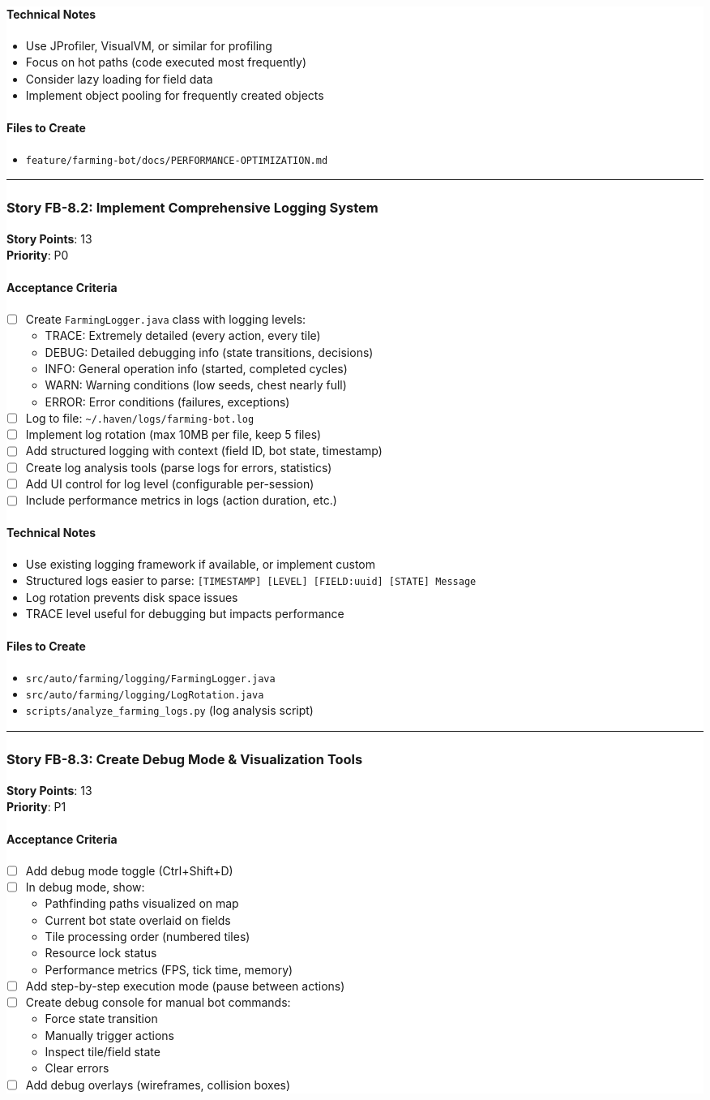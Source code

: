 #### Technical Notes
- Use JProfiler, VisualVM, or similar for profiling
- Focus on hot paths (code executed most frequently)
- Consider lazy loading for field data
- Implement object pooling for frequently created objects

#### Files to Create
- `feature/farming-bot/docs/PERFORMANCE-OPTIMIZATION.md`

---

### Story FB-8.2: Implement Comprehensive Logging System
**Story Points**: 13  
**Priority**: P0  

#### Acceptance Criteria
- [ ] Create `FarmingLogger.java` class with logging levels:
  - TRACE: Extremely detailed (every action, every tile)
  - DEBUG: Detailed debugging info (state transitions, decisions)
  - INFO: General operation info (started, completed cycles)
  - WARN: Warning conditions (low seeds, chest nearly full)
  - ERROR: Error conditions (failures, exceptions)
- [ ] Log to file: `~/.haven/logs/farming-bot.log`
- [ ] Implement log rotation (max 10MB per file, keep 5 files)
- [ ] Add structured logging with context (field ID, bot state, timestamp)
- [ ] Create log analysis tools (parse logs for errors, statistics)
- [ ] Add UI control for log level (configurable per-session)
- [ ] Include performance metrics in logs (action duration, etc.)

#### Technical Notes
- Use existing logging framework if available, or implement custom
- Structured logs easier to parse: `[TIMESTAMP] [LEVEL] [FIELD:uuid] [STATE] Message`
- Log rotation prevents disk space issues
- TRACE level useful for debugging but impacts performance

#### Files to Create
- `src/auto/farming/logging/FarmingLogger.java`
- `src/auto/farming/logging/LogRotation.java`
- `scripts/analyze_farming_logs.py` (log analysis script)

---

### Story FB-8.3: Create Debug Mode & Visualization Tools
**Story Points**: 13  
**Priority**: P1  

#### Acceptance Criteria
- [ ] Add debug mode toggle (Ctrl+Shift+D)
- [ ] In debug mode, show:
  - Pathfinding paths visualized on map
  - Current bot state overlaid on fields
  - Tile processing order (numbered tiles)
  - Resource lock status
  - Performance metrics (FPS, tick time, memory)
- [ ] Add step-by-step execution mode (pause between actions)
- [ ] Create debug console for manual bot commands:
  - Force state transition
  - Manually trigger actions
  - Inspect tile/field state
  - Clear errors
- [ ] Add debug overlays (wireframes, collision boxes)
